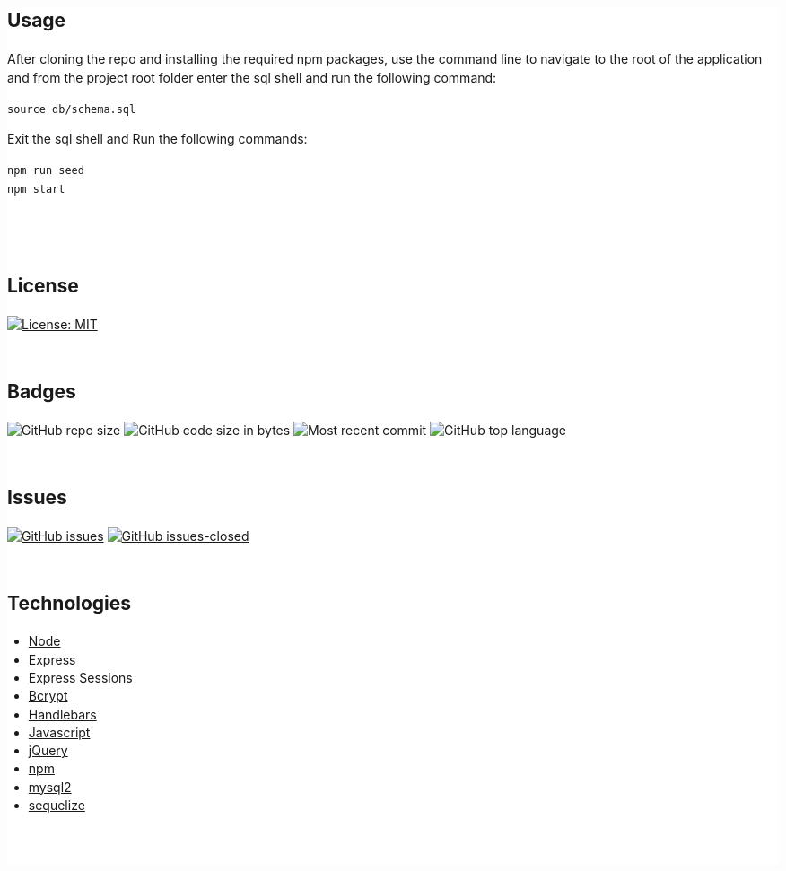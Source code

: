 ## Usage
After cloning the repo and installing the required npm packages, use the command line to navigate to the root of the application and from the project root folder enter the sql shell and run the following command: 
```
source db/schema.sql
```
Exit the sql shell and Run the following commands:
```
npm run seed
npm start
```

<br/>
<br/>

## License 
[![License: MIT](https://img.shields.io/badge/License-MIT-yellow.svg)](https://opensource.org/licenses/MIT)
</br>
</br>

## Badges
![GitHub repo size](https://img.shields.io/github/repo-size/jorgeebn16/mvc-challenge-tech-blog)
![GitHub code size in bytes](https://img.shields.io/github/languages/code-size/jorgeebn16/mvc-challenge-tech-blog)
![Most recent commit](https://img.shields.io/github/last-commit/jorgeebn16/mvc-challenge-tech-blog)
![GitHub top language](https://img.shields.io/github/languages/top/jorgeebn16/mvc-challenge-tech-blog)
</br>
</br>

## Issues
[![GitHub issues](https://img.shields.io/github/issues/jorgeebn16/mvc-challenge-tech-blog.svg)](https://GitHub.com/jorgeebn16/mvc-challenge-tech-blog/issues/)
[![GitHub issues-closed](https://img.shields.io/github/issues-closed/jorgeebn16/mvc-challenge-tech-blog.svg)](https://GitHub.com/jorgeebn16/mvc-challenge-tech-blog/issues?q=is%3Aissue+is%3Aclosed)
</br>
</br>

## Technologies
* [Node](https://nodejs.org/en/)
* [Express](https://expressjs.com/)
* [Express Sessions](https://www.npmjs.com/package/express-session)
* [Bcrypt](https://www.npmjs.com/package/bcryptjs)
* [Handlebars](https://www.npmjs.com/package/handlebars)
* [Javascript](https://developer.mozilla.org/en-US/docs/Web/JavaScript)
* [jQuery](https://jquery.com/)
* [npm](https://www.npmjs.com/)
* [mysql2](https://www.npmjs.com/package/mysql2)
* [sequelize](https://sequelize.org/)
<br/>
<br/>
